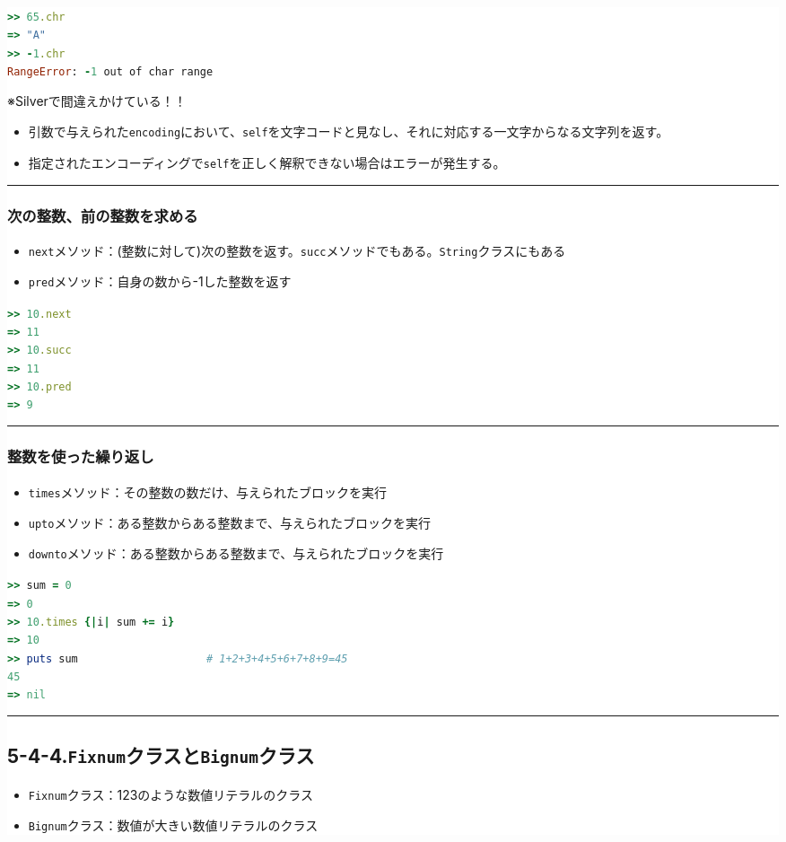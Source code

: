 ```ruby
>> 65.chr
=> "A"
>> -1.chr
RangeError: -1 out of char range
```

※Silverで間違えかけている！！

* 引数で与えられた`encoding`において、`self`を文字コードと見なし、それに対応する一文字からなる文字列を返す。

* 指定されたエンコーディングで`self`を正しく解釈できない場合はエラーが発生する。

***

### 次の整数、前の整数を求める

* `next`メソッド：(整数に対して)次の整数を返す。`succ`メソッドでもある。`String`クラスにもある

* `pred`メソッド：自身の数から-1した整数を返す

```ruby
>> 10.next
=> 11
>> 10.succ
=> 11
>> 10.pred
=> 9
```

***

### 整数を使った繰り返し

* `times`メソッド：その整数の数だけ、与えられたブロックを実行

* `upto`メソッド：ある整数からある整数まで、与えられたブロックを実行

* `downto`メソッド：ある整数からある整数まで、与えられたブロックを実行

```ruby
>> sum = 0
=> 0
>> 10.times {|i| sum += i}
=> 10
>> puts sum                    # 1+2+3+4+5+6+7+8+9=45
45
=> nil
```

***

## 5-4-4.`Fixnum`クラスと`Bignum`クラス

* `Fixnum`クラス：123のような数値リテラルのクラス

* `Bignum`クラス：数値が大きい数値リテラルのクラス
